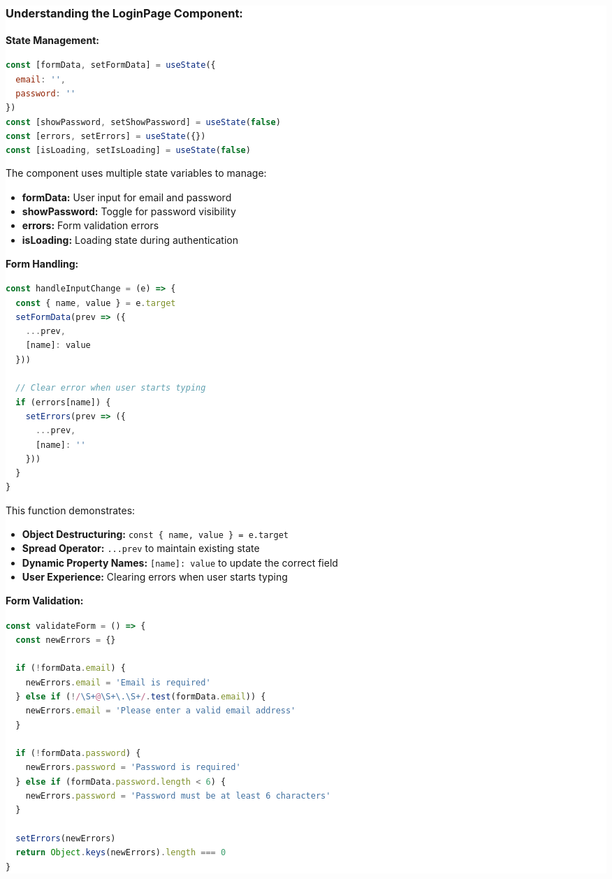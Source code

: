 ### Understanding the LoginPage Component:

**State Management:**
```jsx
const [formData, setFormData] = useState({
  email: '',
  password: ''
})
const [showPassword, setShowPassword] = useState(false)
const [errors, setErrors] = useState({})
const [isLoading, setIsLoading] = useState(false)
```

The component uses multiple state variables to manage:
- **formData:** User input for email and password
- **showPassword:** Toggle for password visibility
- **errors:** Form validation errors
- **isLoading:** Loading state during authentication

**Form Handling:**
```jsx
const handleInputChange = (e) => {
  const { name, value } = e.target
  setFormData(prev => ({
    ...prev,
    [name]: value
  }))
  
  // Clear error when user starts typing
  if (errors[name]) {
    setErrors(prev => ({
      ...prev,
      [name]: ''
    }))
  }
}
```

This function demonstrates:
- **Object Destructuring:** `const { name, value } = e.target`
- **Spread Operator:** `...prev` to maintain existing state
- **Dynamic Property Names:** `[name]: value` to update the correct field
- **User Experience:** Clearing errors when user starts typing

**Form Validation:**
```jsx
const validateForm = () => {
  const newErrors = {}
  
  if (!formData.email) {
    newErrors.email = 'Email is required'
  } else if (!/\S+@\S+\.\S+/.test(formData.email)) {
    newErrors.email = 'Please enter a valid email address'
  }
  
  if (!formData.password) {
    newErrors.password = 'Password is required'
  } else if (formData.password.length < 6) {
    newErrors.password = 'Password must be at least 6 characters'
  }
  
  setErrors(newErrors)
  return Object.keys(newErrors).length === 0
}
```
